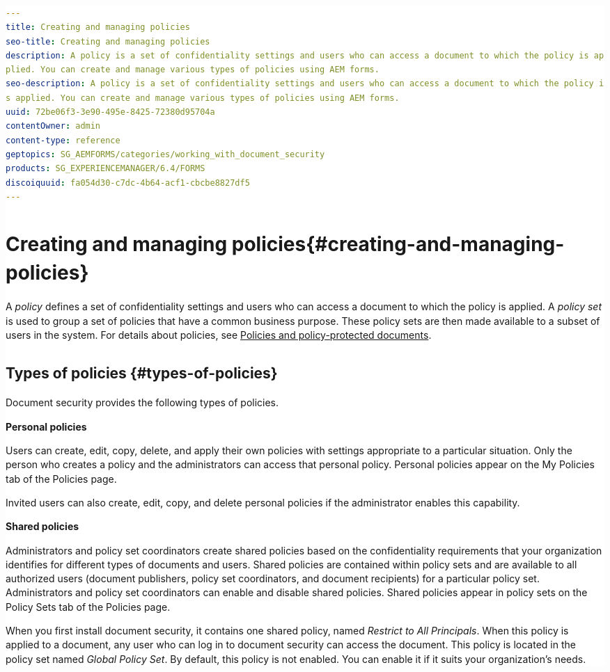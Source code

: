 ```yaml
---
title: Creating and managing policies
seo-title: Creating and managing policies
description: A policy is a set of confidentiality settings and users who can access a document to which the policy is applied. You can create and manage various types of policies using AEM forms.
seo-description: A policy is a set of confidentiality settings and users who can access a document to which the policy is applied. You can create and manage various types of policies using AEM forms.
uuid: 72be06f3-3e90-495e-8425-72380d95704a
contentOwner: admin
content-type: reference
geptopics: SG_AEMFORMS/categories/working_with_document_security
products: SG_EXPERIENCEMANAGER/6.4/FORMS
discoiquuid: fa054d30-c7dc-4b64-acf1-cbcbe8827df5
---
```


# Creating and managing policies{#creating-and-managing-policies}

A *policy* defines a set of confidentiality settings and users who can access a document to which the policy is applied. A *policy set* is used to group a set of policies that have a common business purpose. These policy sets are then made available to a subset of users in the system. For details about policies, see [Policies and policy-protected documents](../../../forms/using/admin-help/document-security.md#policies-and-policy-protected-documents).

## Types of policies {#types-of-policies}

Document security provides the following types of policies.

**Personal policies**

Users can create, edit, copy, delete, and apply their own policies with settings appropriate to a particular situation. Only the person who creates a policy and the administrators can access that personal policy. Personal policies appear on the My Policies tab of the Policies page.

Invited users can also create, edit, copy, and delete personal policies if the administrator enables this capability.

**Shared policies**

Administrators and policy set coordinators create shared policies based on the confidentiality requirements that your organization identifies for different types of documents and users. Shared policies are contained within policy sets and are available to all authorized users (document publishers, policy set coordinators, and document recipients) for a particular policy set. Administrators and policy set coordinators can enable and disable shared policies. Shared policies appear in policy sets on the Policy Sets tab of the Policies page.

When you first install document security, it contains one shared policy, named *Restrict to All Principals*. When this policy is applied to a document, any user who can log in to document security can access the document. This policy is located in the policy set named *Global Policy Set*. By default, this policy is not enabled. You can enable it if it suits your organization’s needs.
